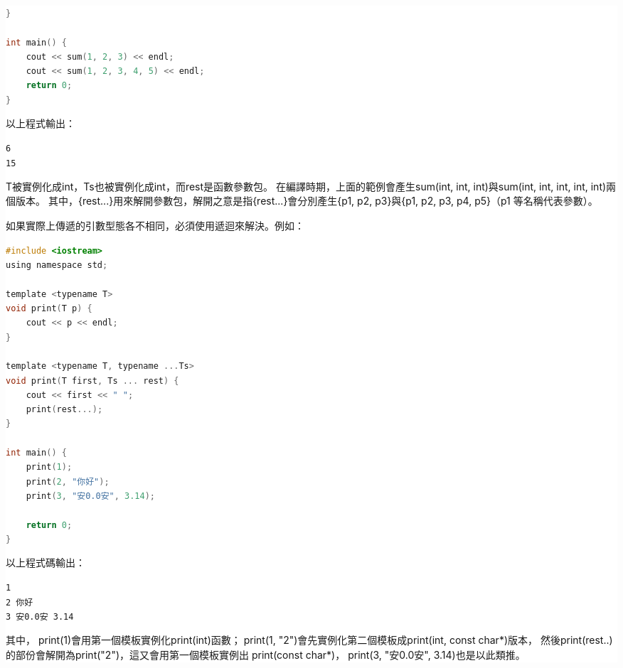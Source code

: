 ```c
}

int main() { 
    cout << sum(1, 2, 3) << endl;
    cout << sum(1, 2, 3, 4, 5) << endl;
    return 0; 
} 
```
以上程式輸出：
```
6
15
```
T被實例化成int，Ts也被實例化成int，而rest是函數參數包。
在編譯時期，上面的範例會產生sum(int, int, int)與sum(int, int, int, int, int)兩個版本。
其中，{rest...}用來解開參數包，解開之意是指{rest...}會分別產生{p1, p2, p3}與{p1, p2, p3, p4, p5}（p1 等名稱代表參數）。

如果實際上傳遞的引數型態各不相同，必須使用遞迴來解決。例如：
```c
#include <iostream> 
using namespace std; 

template <typename T>
void print(T p) {
    cout << p << endl;
}

template <typename T, typename ...Ts>
void print(T first, Ts ... rest) {
    cout << first << " ";
    print(rest...);
}

int main() { 
    print(1);
    print(2, "你好");
    print(3, "安0.0安", 3.14);

    return 0; 
} 
```
以上程式碼輸出：
```
1
2 你好
3 安0.0安 3.14
```
其中，
print(1)會用第一個模板實例化print(int)函數；
print(1, "2")會先實例化第二個模板成print(int, const char*)版本，
然後print(rest..)的部份會解開為print("2")，這又會用第一個模板實例出 print(const char*)，
print(3, "安0.0安", 3.14)也是以此類推。
